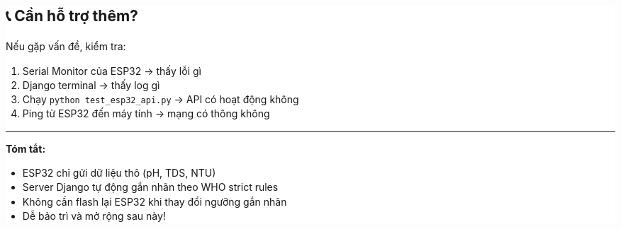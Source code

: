 ## 📞 Cần hỗ trợ thêm?

Nếu gặp vấn đề, kiểm tra:
1. Serial Monitor của ESP32 → thấy lỗi gì
2. Django terminal → thấy log gì
3. Chạy `python test_esp32_api.py` → API có hoạt động không
4. Ping từ ESP32 đến máy tính → mạng có thông không

---

**Tóm tắt:** 
- ESP32 chỉ gửi dữ liệu thô (pH, TDS, NTU)
- Server Django tự động gắn nhãn theo WHO strict rules
- Không cần flash lại ESP32 khi thay đổi ngưỡng gắn nhãn
- Dễ bảo trì và mở rộng sau này!
